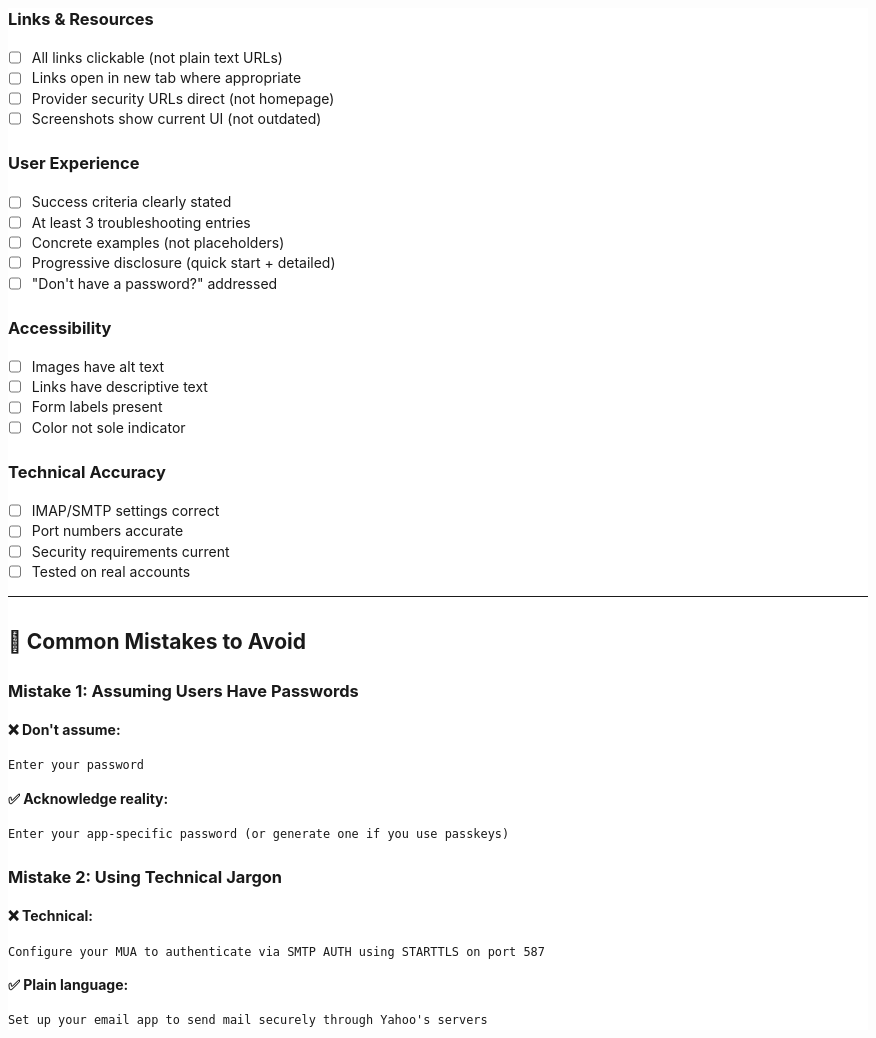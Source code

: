 ### Links & Resources
- [ ] All links clickable (not plain text URLs)
- [ ] Links open in new tab where appropriate
- [ ] Provider security URLs direct (not homepage)
- [ ] Screenshots show current UI (not outdated)

### User Experience
- [ ] Success criteria clearly stated
- [ ] At least 3 troubleshooting entries
- [ ] Concrete examples (not placeholders)
- [ ] Progressive disclosure (quick start + detailed)
- [ ] "Don't have a password?" addressed

### Accessibility
- [ ] Images have alt text
- [ ] Links have descriptive text
- [ ] Form labels present
- [ ] Color not sole indicator

### Technical Accuracy
- [ ] IMAP/SMTP settings correct
- [ ] Port numbers accurate
- [ ] Security requirements current
- [ ] Tested on real accounts

---

## 🚫 Common Mistakes to Avoid

### Mistake 1: Assuming Users Have Passwords

**❌ Don't assume:**
```markdown
Enter your password
```

**✅ Acknowledge reality:**
```markdown
Enter your app-specific password (or generate one if you use passkeys)
```

### Mistake 2: Using Technical Jargon

**❌ Technical:**
```markdown
Configure your MUA to authenticate via SMTP AUTH using STARTTLS on port 587
```

**✅ Plain language:**
```markdown
Set up your email app to send mail securely through Yahoo's servers
```
